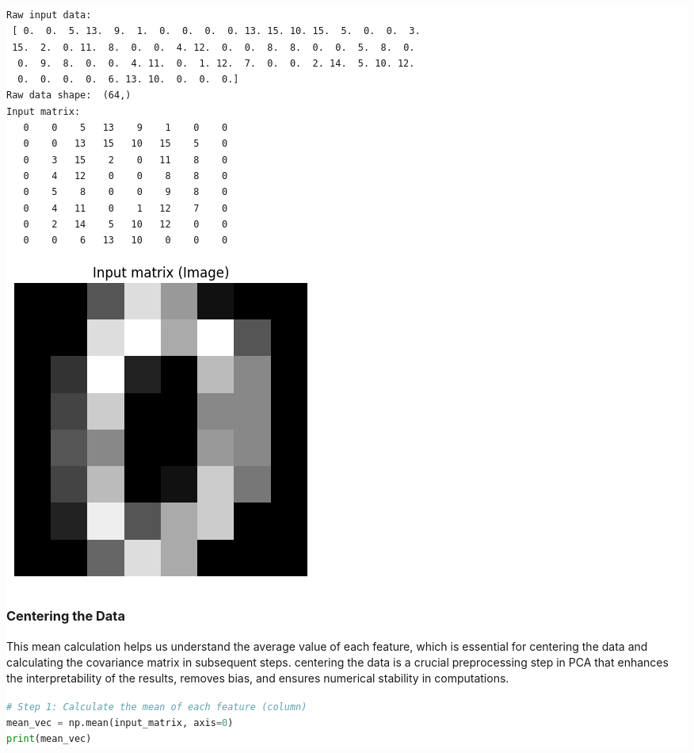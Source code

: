     Raw input data: 
     [ 0.  0.  5. 13.  9.  1.  0.  0.  0.  0. 13. 15. 10. 15.  5.  0.  0.  3.
     15.  2.  0. 11.  8.  0.  0.  4. 12.  0.  0.  8.  8.  0.  0.  5.  8.  0.
      0.  9.  8.  0.  0.  4. 11.  0.  1. 12.  7.  0.  0.  2. 14.  5. 10. 12.
      0.  0.  0.  0.  6. 13. 10.  0.  0.  0.]
    Raw data shape:  (64,)
    Input matrix: 
       0    0    5   13    9    1    0    0
       0    0   13   15   10   15    5    0
       0    3   15    2    0   11    8    0
       0    4   12    0    0    8    8    0
       0    5    8    0    0    9    8    0
       0    4   11    0    1   12    7    0
       0    2   14    5   10   12    0    0
       0    0    6   13   10    0    0    0



    
![png](Untitled_files/Untitled_15_1.png)
    


### Centering the Data

This mean calculation helps us understand the average value of each feature, which is essential for centering the data and calculating the covariance matrix in subsequent steps.
centering the data is a crucial preprocessing step in PCA that enhances the interpretability of the results, removes bias, and ensures numerical stability in computations.


```python
# Step 1: Calculate the mean of each feature (column)
mean_vec = np.mean(input_matrix, axis=0)
print(mean_vec)
```
